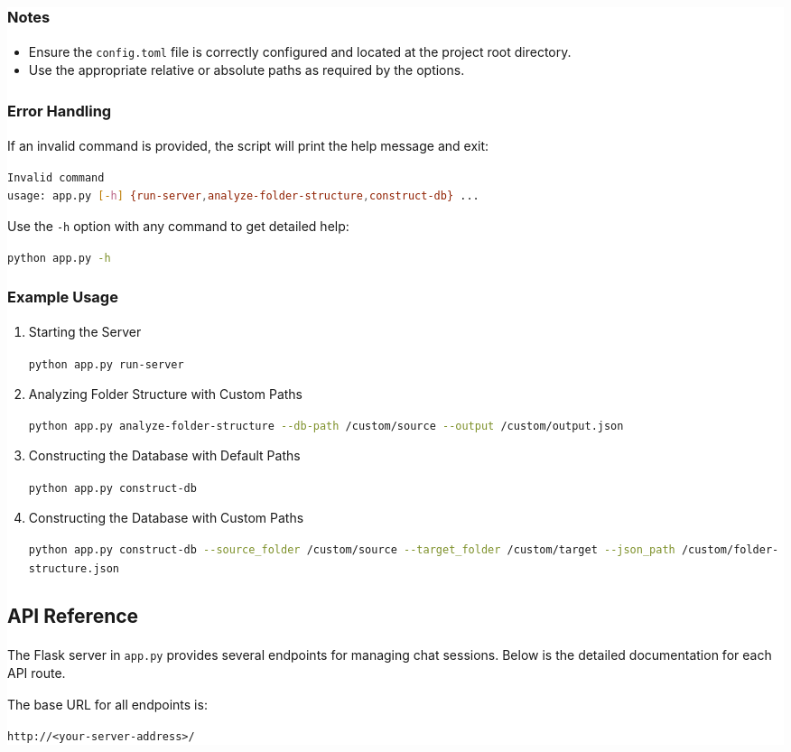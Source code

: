 
### Notes

- Ensure the `config.toml` file is correctly configured and located at the project root directory.
- Use the appropriate relative or absolute paths as required by the options.

### Error Handling

If an invalid command is provided, the script will print the help message and exit:

```sh
Invalid command
usage: app.py [-h] {run-server,analyze-folder-structure,construct-db} ...
```

Use the `-h` option with any command to get detailed help:

```sh
python app.py -h
```

### Example Usage

1. Starting the Server

    ```sh
    python app.py run-server
    ```

2. Analyzing Folder Structure with Custom Paths

    ```sh
    python app.py analyze-folder-structure --db-path /custom/source --output /custom/output.json
    ```

3. Constructing the Database with Default Paths

    ```sh
    python app.py construct-db
    ```

4. Constructing the Database with Custom Paths

    ```sh
    python app.py construct-db --source_folder /custom/source --target_folder /custom/target --json_path /custom/folder-structure.json
    ```


## API Reference

The Flask server in `app.py` provides several endpoints for managing chat sessions. Below is the detailed documentation for each API route.

The base URL for all endpoints is:
```
http://<your-server-address>/
```
